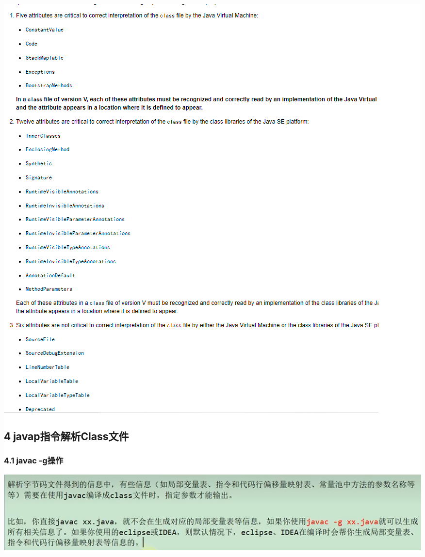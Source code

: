 ![image-20230315210820686](中篇-JVM字节码详解.assets/image-20230315210820686.png)

## 4 javap指令解析Class文件

### 4.1 javac -g操作

![image-20230316202201806](中篇-JVM字节码详解.assets/image-20230316202201806.png)
